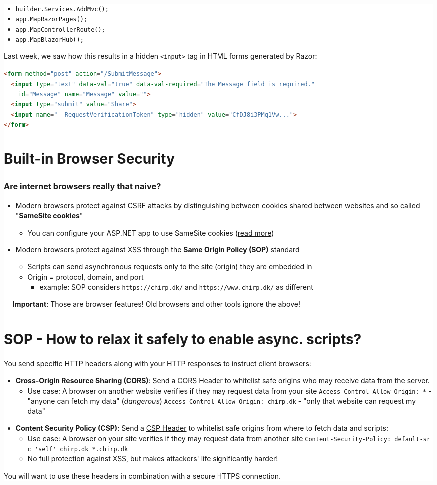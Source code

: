 - `builder.Services.AddMvc();`
- `app.MapRazorPages();`
- `app.MapControllerRoute();`
- `app.MapBlazorHub();`

Last week, we saw how this results in a hidden `<input>` tag in HTML forms generated by Razor:
```html
<form method="post" action="/SubmitMessage">
  <input type="text" data-val="true" data-val-required="The Message field is required."
    id="Message" name="Message" value="">
  <input type="submit" value="Share">
  <input name="__RequestVerificationToken" type="hidden" value="CfDJ8i3PMq1Vw...">
</form>
```



# Built-in Browser Security

### Are internet browsers really that naive?

* Modern browsers protect against CSRF attacks by distinguishing between cookies shared between websites and so called "**SameSite cookies**"
    - You can configure your ASP.NET app to use SameSite cookies ([read more](https://learn.microsoft.com/de-de/aspnet/core/security/samesite?view=aspnetcore-8.0))

* Modern browsers protect against XSS through the **Same Origin Policy (SOP)** standard
  - Scripts can send asynchronous requests only to the site (origin) they are embedded in
  - Origin = protocol, domain, and port
    - example: SOP considers `https://chirp.dk/` and `https://www.chirp.dk/` as different

&emsp;
**Important**: Those are browser features! Old browsers and other tools ignore the above!



# SOP - How to relax it safely to enable async. scripts?

You send specific HTTP headers along with your HTTP responses to instruct client browsers:

- **Cross-Origin Resource Sharing (CORS)**: Send a [CORS Header](https://developer.mozilla.org/en-US/docs/Web/HTTP/CORS) to whitelist safe origins who may receive data from the server.
  - Use case: A browser on another website verifies if they may request data from your site
  `Access-Control-Allow-Origin: *` - "anyone can fetch my data" (_dangerous_)
  `Access-Control-Allow-Origin: chirp.dk` - "only that website can request my data"

* **Content Security Policy (CSP)**: Send a [CSP Header](https://developer.mozilla.org/en-US/docs/Web/HTTP/CSP) to whitelist safe origins from where to fetch data and scripts:
  - Use case: A browser on your site verifies if they may request data from another site
  `Content-Security-Policy: default-src 'self' chirp.dk *.chirp.dk`
  - No full protection against XSS, but makes attackers' life significantly harder!

You will want to use these headers in combination with a secure HTTPS connection.

